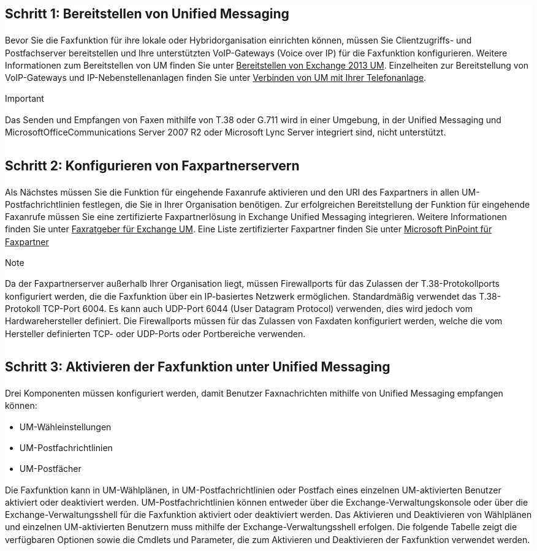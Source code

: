 ## Schritt 1: Bereitstellen von Unified Messaging

Bevor Sie die Faxfunktion für ihre lokale oder Hybridorganisation einrichten können, müssen Sie Clientzugriffs- und Postfachserver bereitstellen und Ihre unterstützten VoIP-Gateways (Voice over IP) für die Faxfunktion konfigurieren. Weitere Informationen zum Bereitstellen von UM finden Sie unter [Bereitstellen von Exchange 2013 UM](deploy-exchange-2013-um-exchange-2013-help.md). Einzelheiten zur Bereitstellung von VoIP-Gateways und IP-Nebenstellenanlagen finden Sie unter [Verbinden von UM mit Ihrer Telefonanlage](connect-um-to-your-telephone-system-exchange-2013-help.md).


> [!IMPORTANT]
> Das Senden und Empfangen von Faxen mithilfe von T.38 oder G.711 wird in einer Umgebung, in der Unified Messaging und MicrosoftOfficeCommunications Server 2007 R2 oder Microsoft Lync Server integriert sind, nicht unterstützt.



## Schritt 2: Konfigurieren von Faxpartnerservern

Als Nächstes müssen Sie die Funktion für eingehende Faxanrufe aktivieren und den URI des Faxpartners in allen UM-Postfachrichtlinien festlegen, die Sie in Ihrer Organisation benötigen. Zur erfolgreichen Bereitstellung der Funktion für eingehende Faxanrufe müssen Sie eine zertifizierte Faxpartnerlösung in Exchange Unified Messaging integrieren. Weitere Informationen finden Sie unter [Faxratgeber für Exchange UM](fax-advisor-for-exchange-um-exchange-2013-help.md). Eine Liste zertifizierter Faxpartner finden Sie unter [Microsoft PinPoint für Faxpartner](https://go.microsoft.com/fwlink/?linkid=190238)


> [!NOTE]
> Da der Faxpartnerserver außerhalb Ihrer Organisation liegt, müssen Firewallports für das Zulassen der T.38-Protokollports konfiguriert werden, die die Faxfunktion über ein IP-basiertes Netzwerk ermöglichen. Standardmäßig verwendet das T.38-Protokoll TCP-Port 6004. Es kann auch UDP-Port 6044 (User Datagram Protocol) verwenden, dies wird jedoch vom Hardwarehersteller definiert. Die Firewallports müssen für das Zulassen von Faxdaten konfiguriert werden, welche die vom Hersteller definierten TCP- oder UDP-Ports oder Portbereiche verwenden.



## Schritt 3: Aktivieren der Faxfunktion unter Unified Messaging

Drei Komponenten müssen konfiguriert werden, damit Benutzer Faxnachrichten mithilfe von Unified Messaging empfangen können:

  - UM-Wähleinstellungen

  - UM-Postfachrichtlinien

  - UM-Postfächer

Die Faxfunktion kann in UM-Wählplänen, in UM-Postfachrichtlinien oder Postfach eines einzelnen UM-aktivierten Benutzer aktiviert oder deaktiviert werden. UM-Postfachrichtlinien können entweder über die Exchange-Verwaltungskonsole oder über die Exchange-Verwaltungsshell für die Faxfunktion aktiviert oder deaktiviert werden. Das Aktivieren und Deaktivieren von Wählplänen und einzelnen UM-aktivierten Benutzern muss mithilfe der Exchange-Verwaltungsshell erfolgen. Die folgende Tabelle zeigt die verfügbaren Optionen sowie die Cmdlets und Parameter, die zum Aktivieren und Deaktivieren der Faxfunktion verwendet werden.
